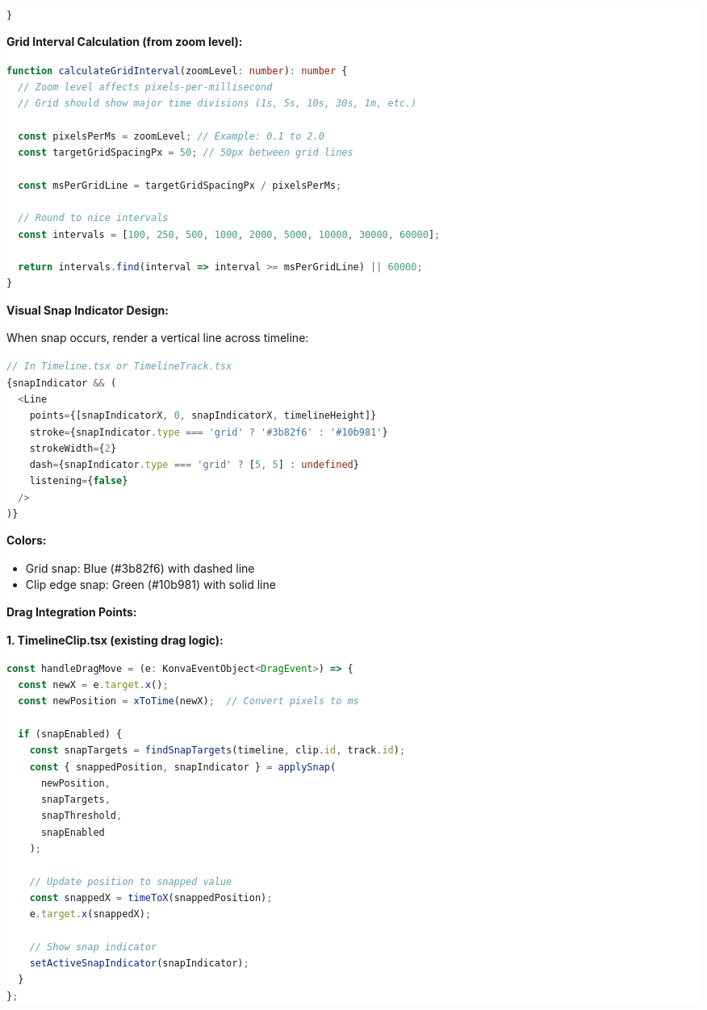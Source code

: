 ```typescript
}
```

**Grid Interval Calculation (from zoom level):**
```typescript
function calculateGridInterval(zoomLevel: number): number {
  // Zoom level affects pixels-per-millisecond
  // Grid should show major time divisions (1s, 5s, 10s, 30s, 1m, etc.)

  const pixelsPerMs = zoomLevel; // Example: 0.1 to 2.0
  const targetGridSpacingPx = 50; // 50px between grid lines

  const msPerGridLine = targetGridSpacingPx / pixelsPerMs;

  // Round to nice intervals
  const intervals = [100, 250, 500, 1000, 2000, 5000, 10000, 30000, 60000];

  return intervals.find(interval => interval >= msPerGridLine) || 60000;
}
```

**Visual Snap Indicator Design:**

When snap occurs, render a vertical line across timeline:
```typescript
// In Timeline.tsx or TimelineTrack.tsx
{snapIndicator && (
  <Line
    points={[snapIndicatorX, 0, snapIndicatorX, timelineHeight]}
    stroke={snapIndicator.type === 'grid' ? '#3b82f6' : '#10b981'}
    strokeWidth={2}
    dash={snapIndicator.type === 'grid' ? [5, 5] : undefined}
    listening={false}
  />
)}
```

**Colors:**
- Grid snap: Blue (#3b82f6) with dashed line
- Clip edge snap: Green (#10b981) with solid line

**Drag Integration Points:**

**1. TimelineClip.tsx (existing drag logic):**
```typescript
const handleDragMove = (e: KonvaEventObject<DragEvent>) => {
  const newX = e.target.x();
  const newPosition = xToTime(newX);  // Convert pixels to ms

  if (snapEnabled) {
    const snapTargets = findSnapTargets(timeline, clip.id, track.id);
    const { snappedPosition, snapIndicator } = applySnap(
      newPosition,
      snapTargets,
      snapThreshold,
      snapEnabled
    );

    // Update position to snapped value
    const snappedX = timeToX(snappedPosition);
    e.target.x(snappedX);

    // Show snap indicator
    setActiveSnapIndicator(snapIndicator);
  }
};

```